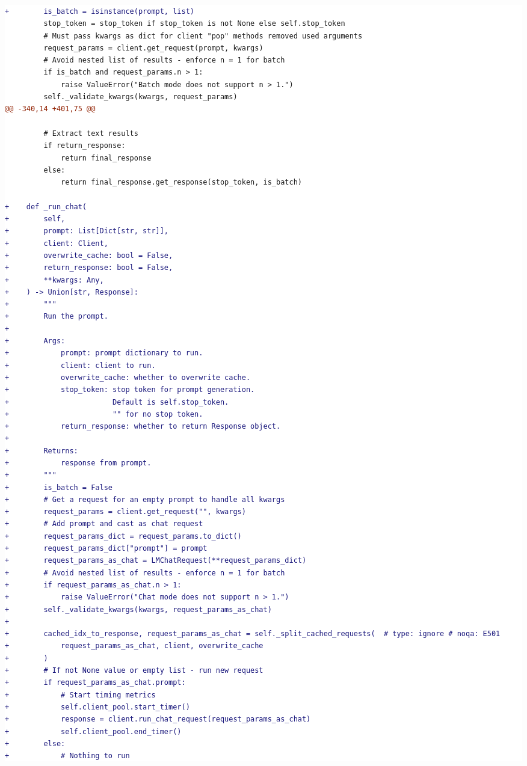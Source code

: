 ```diff
+        is_batch = isinstance(prompt, list)
         stop_token = stop_token if stop_token is not None else self.stop_token
         # Must pass kwargs as dict for client "pop" methods removed used arguments
         request_params = client.get_request(prompt, kwargs)
         # Avoid nested list of results - enforce n = 1 for batch
         if is_batch and request_params.n > 1:
             raise ValueError("Batch mode does not support n > 1.")
         self._validate_kwargs(kwargs, request_params)
@@ -340,14 +401,75 @@
 
         # Extract text results
         if return_response:
             return final_response
         else:
             return final_response.get_response(stop_token, is_batch)
 
+    def _run_chat(
+        self,
+        prompt: List[Dict[str, str]],
+        client: Client,
+        overwrite_cache: bool = False,
+        return_response: bool = False,
+        **kwargs: Any,
+    ) -> Union[str, Response]:
+        """
+        Run the prompt.
+
+        Args:
+            prompt: prompt dictionary to run.
+            client: client to run.
+            overwrite_cache: whether to overwrite cache.
+            stop_token: stop token for prompt generation.
+                        Default is self.stop_token.
+                        "" for no stop token.
+            return_response: whether to return Response object.
+
+        Returns:
+            response from prompt.
+        """
+        is_batch = False
+        # Get a request for an empty prompt to handle all kwargs
+        request_params = client.get_request("", kwargs)
+        # Add prompt and cast as chat request
+        request_params_dict = request_params.to_dict()
+        request_params_dict["prompt"] = prompt
+        request_params_as_chat = LMChatRequest(**request_params_dict)
+        # Avoid nested list of results - enforce n = 1 for batch
+        if request_params_as_chat.n > 1:
+            raise ValueError("Chat mode does not support n > 1.")
+        self._validate_kwargs(kwargs, request_params_as_chat)
+
+        cached_idx_to_response, request_params_as_chat = self._split_cached_requests(  # type: ignore # noqa: E501
+            request_params_as_chat, client, overwrite_cache
+        )
+        # If not None value or empty list - run new request
+        if request_params_as_chat.prompt:
+            # Start timing metrics
+            self.client_pool.start_timer()
+            response = client.run_chat_request(request_params_as_chat)
+            self.client_pool.end_timer()
+        else:
+            # Nothing to run
```